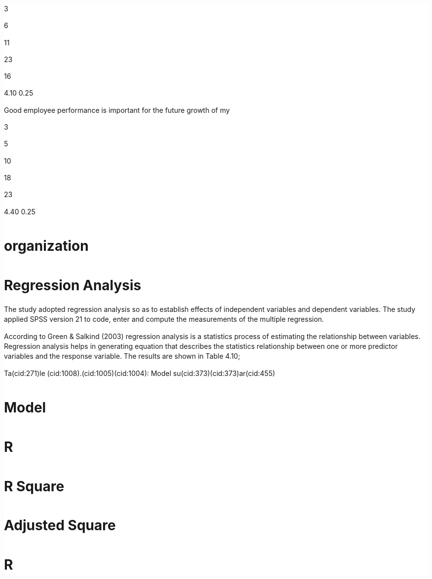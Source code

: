 3

6

11

23

16

4.10 0.25

Good employee performance is important for the future growth of my

3

5

10

18

23

4.40 0.25

# organization

# Regression Analysis

The study adopted regression analysis so as to establish effects of independent variables and dependent variables. The study applied SPSS version 21 to code, enter and compute the measurements of the multiple regression.

According to Green & Salkind (2003) regression analysis is a statistics process of estimating the relationship between variables. Regression analysis helps in generating equation that describes the statistics relationship between one or more predictor variables and the response variable. The results are shown in Table 4.10;

Ta(cid:271)le (cid:1008).(cid:1005)(cid:1004): Model su(cid:373)(cid:373)ar(cid:455)

# Model

# R

# R Square

# Adjusted Square

# R
